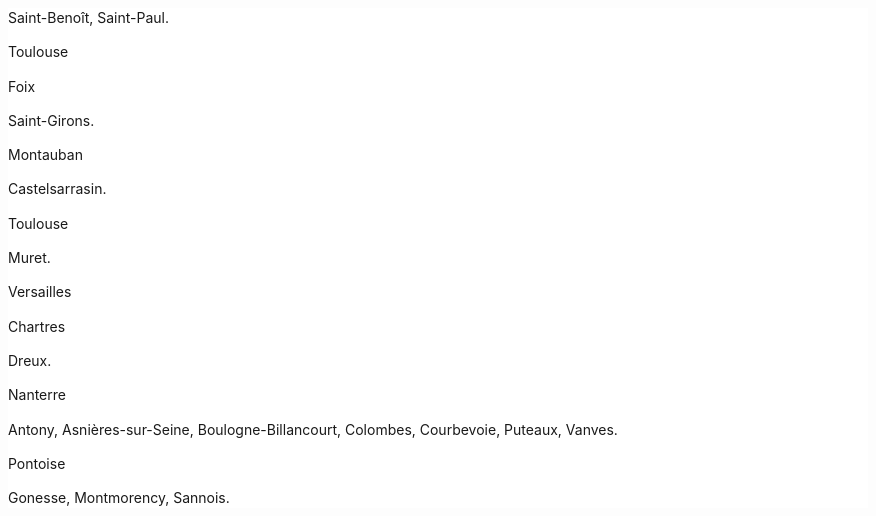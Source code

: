 Saint-Benoît, Saint-Paul.</td>
    </tr>
    <tr>
      <td align="left" rowspan="3">

Toulouse</td>
      <td align="left">

Foix</td>
      <td align="left">

Saint-Girons.</td>
    </tr>
    <tr>
      <td align="left">

Montauban</td>
      <td align="left">

Castelsarrasin.</td>
    </tr>
    <tr>
      <td align="left">

Toulouse</td>
      <td align="left">

Muret.</td>
    </tr>
    <tr>
      <td align="left" rowspan="4">

Versailles</td>
      <td align="left">

Chartres</td>
      <td align="left">

Dreux.</td>
    </tr>
    <tr>
      <td align="left">

Nanterre</td>
      <td align="left">

Antony, Asnières-sur-Seine, Boulogne-Billancourt, Colombes, Courbevoie, Puteaux, Vanves.</td>
    </tr>
    <tr>
      <td align="left">

Pontoise</td>
      <td align="left">

Gonesse, Montmorency, Sannois.</td>
    </tr>
    <tr>
      <td align="left">
